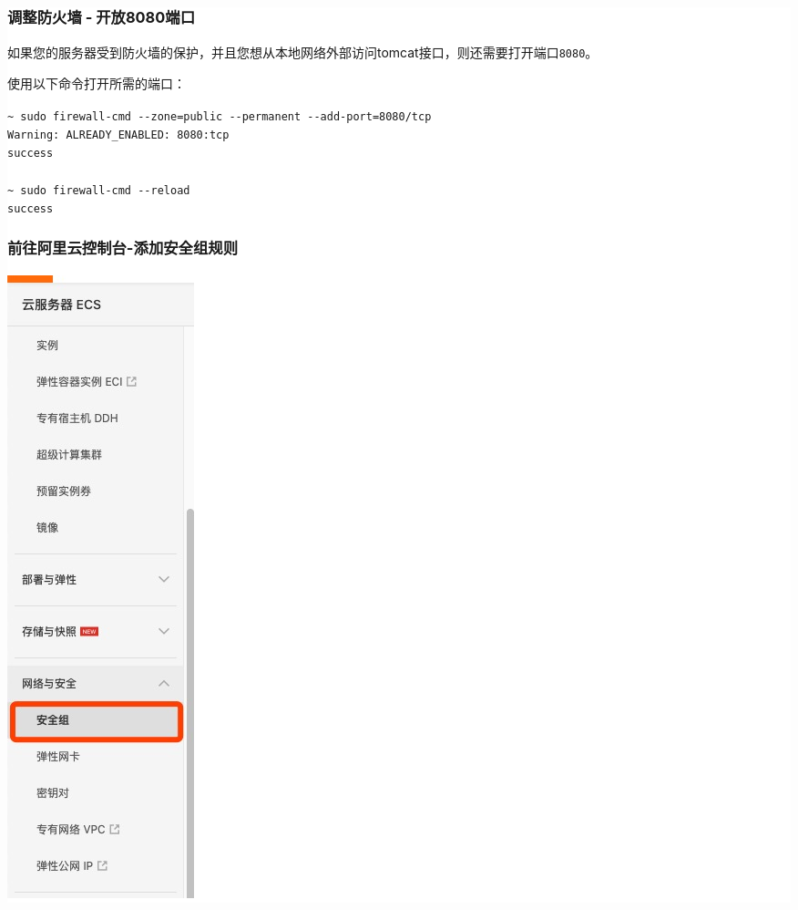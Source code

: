 

### 调整防火墙 - 开放8080端口

如果您的服务器受到防火墙的保护，并且您想从本地网络外部访问tomcat接口，则还需要打开端口`8080`。

使用以下命令打开所需的端口：

```
~ sudo firewall-cmd --zone=public --permanent --add-port=8080/tcp
Warning: ALREADY_ENABLED: 8080:tcp
success

~ sudo firewall-cmd --reload
success
```



### 前往阿里云控制台-添加安全组规则

![](media_Cloud/ECS_安全组规则1.jpg)
